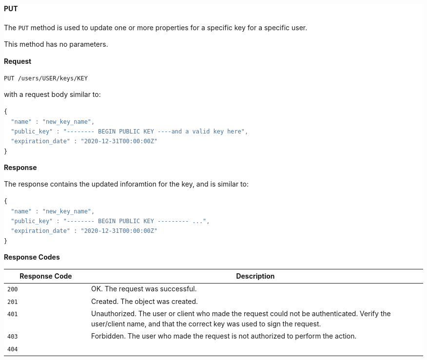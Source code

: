 #### PUT

The `PUT` method is used to update one or more properties for a specific
key for a specific user.

This method has no parameters.

**Request**

``` none
PUT /users/USER/keys/KEY
```

with a request body similar to:

``` javascript
{
  "name" : "new_key_name",
  "public_key" : "-------- BEGIN PUBLIC KEY ----and a valid key here",
  "expiration_date" : "2020-12-31T00:00:00Z"
}
```

**Response**

The response contains the updated inforamtion for the key, and is
similar to:

``` javascript
{
  "name" : "new_key_name",
  "public_key" : "-------- BEGIN PUBLIC KEY --------- ...",
  "expiration_date" : "2020-12-31T00:00:00Z"
}
```

**Response Codes**

<table>
<colgroup>
<col style="width: 20%" />
<col style="width: 80%" />
</colgroup>
<thead>
<tr class="header">
<th>Response Code</th>
<th>Description</th>
</tr>
</thead>
<tbody>
<tr class="odd">
<td><code>200</code></td>
<td>OK. The request was successful.</td>
</tr>
<tr class="even">
<td><code>201</code></td>
<td>Created. The object was created.</td>
</tr>
<tr class="odd">
<td><code>401</code></td>
<td>Unauthorized. The user or client who made the request could not be authenticated. Verify the user/client name, and that the correct key was used to sign the request.</td>
</tr>
<tr class="even">
<td><code>403</code></td>
<td>Forbidden. The user who made the request is not authorized to perform the action.</td>
</tr>
<tr class="odd">
<td><code>404</code></td>